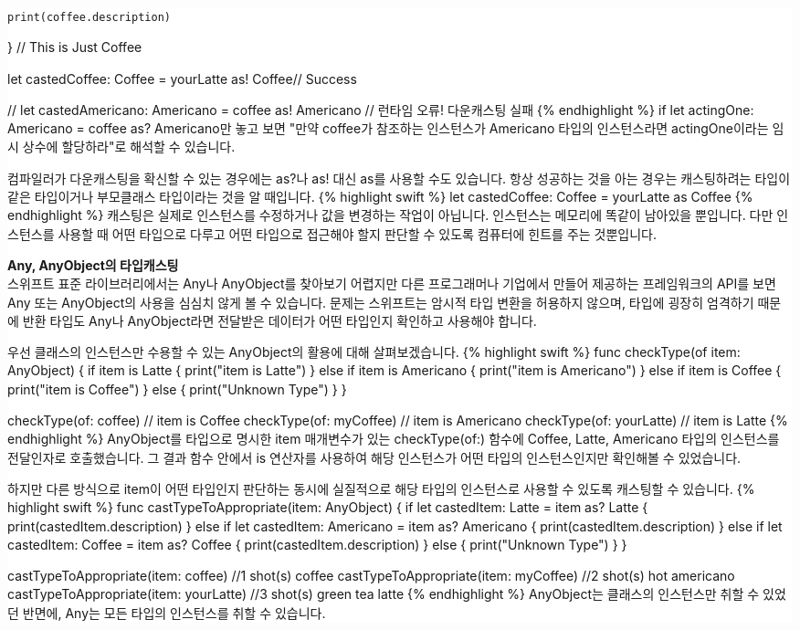     print(coffee.description)
}
// This is Just Coffee

let castedCoffee: Coffee = yourLatte as! Coffee// Success

// let castedAmericano: Americano = coffee as! Americano // 런타임 오류! 다운캐스팅 실패
{% endhighlight %}
if let actingOne: Americano = coffee as? Americano만 놓고 보면 "만약 coffee가 참조하는 인스턴스가 
Americano 타입의 인스턴스라면 actingOne이라는 임시 상수에 할당하라"로 해석할 수 있습니다.  

컴파일러가 다운캐스팅을 확신할 수 있는 경우에는 as?나 as! 대신 as를 사용할 수도 있습니다. 
항상 성공하는 것을 아는 경우는 캐스팅하려는 타입이 같은 타입이거나 부모클래스 타입이라는 것을 알 때입니다.
{% highlight swift %}
let castedCoffee: Coffee = yourLatte as Coffee
{% endhighlight %}
캐스팅은 실제로 인스턴스를 수정하거나 값을 변경하는 작업이 아닙니다. 인스턴스는 메모리에 똑같이 남아있을 뿐입니다. 
다만 인스턴스를 사용할 때 어떤 타입으로 다루고 어떤 타입으로 접근해야 할지 판단할 수 있도록 
컴퓨터에 힌트를 주는 것뿐입니다.  

**Any, AnyObject의 타입캐스팅**  
스위프트 표준 라이브러리에서는 Any나 AnyObject를 찾아보기 어렵지만 다른 프로그래머나 기업에서 만들어 
제공하는 프레임워크의 API를 보면 Any 또는 AnyObject의 사용을 심심치 않게 볼 수 있습니다. 
문제는 스위프트는 암시적 타입 변환을 허용하지 않으며, 타입에 굉장히 엄격하기 때문에 
반환 타입도 Any나 AnyObject라면 전달받은 데이터가 어떤 타입인지 확인하고 사용해야 합니다.  

우선 클래스의 인스턴스만 수용할 수 있는 AnyObject의 활용에 대해 살펴보겠습니다.
{% highlight swift %}
func checkType(of item: AnyObject) {
    if item is Latte {
        print("item is Latte")
    } else if item is Americano {
        print("item is Americano")
    } else if item is Coffee {
        print("item is Coffee")
    } else {
        print("Unknown Type")
    }
}

checkType(of: coffee) // item is Coffee
checkType(of: myCoffee) // item is Americano
checkType(of: yourLatte) // item is Latte
{% endhighlight %}
AnyObject를 타입으로 명시한 item 매개변수가 있는 checkType(of:) 함수에 
Coffee, Latte, Americano 타입의 인스턴스를 전달인자로 호출했습니다. 그 결과 함수 안에서 
is 연산자를 사용하여 해당 인스턴스가 어떤 타입의 인스턴스인지만 확인해볼 수 있었습니다.  

하지만 다른 방식으로 item이 어떤 타입인지 판단하는 동시에 실질적으로 해당 타입의 인스턴스로 사용할 수 있도록 캐스팅할 수 있습니다. 
{% highlight swift %}
func castTypeToAppropriate(item: AnyObject) {
    if let castedItem: Latte = item as? Latte {
        print(castedItem.description)
    } else if let castedItem: Americano = item as? Americano {
        print(castedItem.description)
    } else if let castedItem: Coffee = item as? Coffee {
        print(castedItem.description)
    } else {
        print("Unknown Type")
    }
}

castTypeToAppropriate(item: coffee) //1 shot(s) coffee
castTypeToAppropriate(item: myCoffee) //2 shot(s) hot americano
castTypeToAppropriate(item: yourLatte) //3 shot(s) green tea latte
{% endhighlight %}
AnyObject는 클래스의 인스턴스만 취할 수 있었던 반면에, Any는 모든 타입의 인스턴스를 취할 수 있습니다.